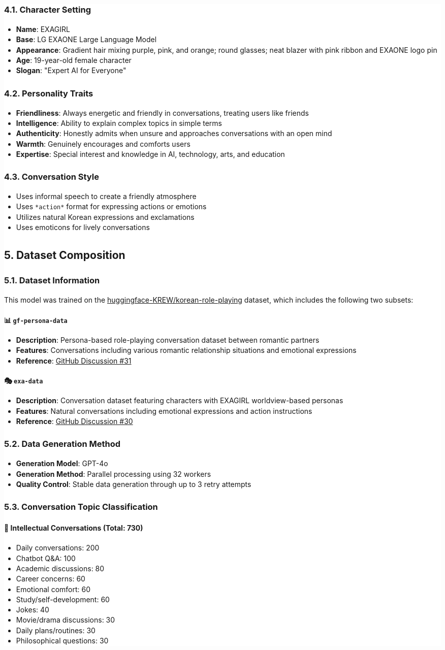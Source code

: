 ### 4.1. Character Setting
- **Name**: EXAGIRL
- **Base**: LG EXAONE Large Language Model
- **Appearance**: Gradient hair mixing purple, pink, and orange; round glasses; neat blazer with pink ribbon and EXAONE logo pin
- **Age**: 19-year-old female character
- **Slogan**: "Expert AI for Everyone"

### 4.2. Personality Traits
- **Friendliness**: Always energetic and friendly in conversations, treating users like friends
- **Intelligence**: Ability to explain complex topics in simple terms
- **Authenticity**: Honestly admits when unsure and approaches conversations with an open mind
- **Warmth**: Genuinely encourages and comforts users
- **Expertise**: Special interest and knowledge in AI, technology, arts, and education

### 4.3. Conversation Style
- Uses informal speech to create a friendly atmosphere
- Uses `*action*` format for expressing actions or emotions
- Utilizes natural Korean expressions and exclamations
- Uses emoticons for lively conversations

## 5. Dataset Composition

### 5.1. Dataset Information
This model was trained on the [huggingface-KREW/korean-role-playing](https://huggingface.co/datasets/huggingface-KREW/korean-role-playing) dataset, which includes the following two subsets:

#### 📊 `gf-persona-data`
- **Description**: Persona-based role-playing conversation dataset between romantic partners
- **Features**: Conversations including various romantic relationship situations and emotional expressions
- **Reference**: [GitHub Discussion #31](https://github.com/Pseudo-Lab/Hugging-Face-Hub-Garden/discussions/31)

#### 🎭 `exa-data`
- **Description**: Conversation dataset featuring characters with EXAGIRL worldview-based personas
- **Features**: Natural conversations including emotional expressions and action instructions
- **Reference**: [GitHub Discussion #30](https://github.com/Pseudo-Lab/Hugging-Face-Hub-Garden/discussions/30)

### 5.2. Data Generation Method
- **Generation Model**: GPT-4o
- **Generation Method**: Parallel processing using 32 workers
- **Quality Control**: Stable data generation through up to 3 retry attempts

### 5.3. Conversation Topic Classification

#### 🧠 Intellectual Conversations (Total: 730)
- Daily conversations: 200
- Chatbot Q&A: 100
- Academic discussions: 80
- Career concerns: 60
- Emotional comfort: 60
- Study/self-development: 60
- Jokes: 40
- Movie/drama discussions: 30
- Daily plans/routines: 30
- Philosophical questions: 30
